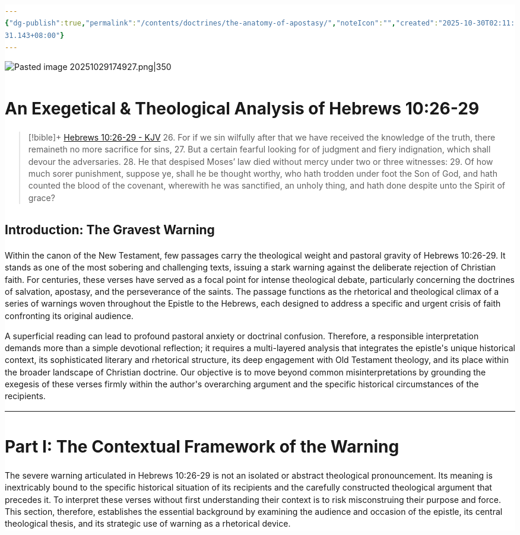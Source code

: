 ```yaml
---
{"dg-publish":true,"permalink":"/contents/doctrines/the-anatomy-of-apostasy/","noteIcon":"","created":"2025-10-30T02:11:31.143+08:00"}
---
```



![Pasted image 20251029174927.png|350](/img/user/Attachments/Pasted%20image%2020251029174927.png)
# An Exegetical & Theological Analysis of Hebrews 10:26-29

> [!bible]+ [Hebrews 10:26-29 - KJV](https://www.biblegateway.com/passage/?search=Hebrews+10:26-29&version=kjv)
> 26. For if we sin wilfully after that we have received the knowledge of the truth, there remaineth no more sacrifice for sins,
> 27. But a certain fearful looking for of judgment and fiery indignation, which shall devour the adversaries.
> 28. He that despised Moses’ law died without mercy under two or three witnesses:
> 29. Of how much sorer punishment, suppose ye, shall he be thought worthy, who hath trodden under foot the Son of God, and hath counted the blood of the covenant, wherewith he was sanctified, an unholy thing, and hath done despite unto the Spirit of grace?

## Introduction: The Gravest Warning

Within the canon of the New Testament, few passages carry the theological weight and pastoral gravity of Hebrews 10:26-29. It stands as one of the most sobering and challenging texts, issuing a stark warning against the deliberate rejection of Christian faith. For centuries, these verses have served as a focal point for intense theological debate, particularly concerning the doctrines of salvation, apostasy, and the perseverance of the saints. The passage functions as the rhetorical and theological climax of a series of warnings woven throughout the Epistle to the Hebrews, each designed to address a specific and urgent crisis of faith confronting its original audience.

A superficial reading can lead to profound pastoral anxiety or doctrinal confusion. Therefore, a responsible interpretation demands more than a simple devotional reflection; it requires a multi-layered analysis that integrates the epistle's unique historical context, its sophisticated literary and rhetorical structure, its deep engagement with Old Testament theology, and its place within the broader landscape of Christian doctrine. Our objective is to move beyond common misinterpretations by grounding the exegesis of these verses firmly within the author's overarching argument and the specific historical circumstances of the recipients.

---
# Part I: The Contextual Framework of the Warning

The severe warning articulated in Hebrews 10:26-29 is not an isolated or abstract theological pronouncement. Its meaning is inextricably bound to the specific historical situation of its recipients and the carefully constructed theological argument that precedes it. To interpret these verses without first understanding their context is to risk misconstruing their purpose and force. This section, therefore, establishes the essential background by examining the audience and occasion of the epistle, its central theological thesis, and its strategic use of warning as a rhetorical device.

